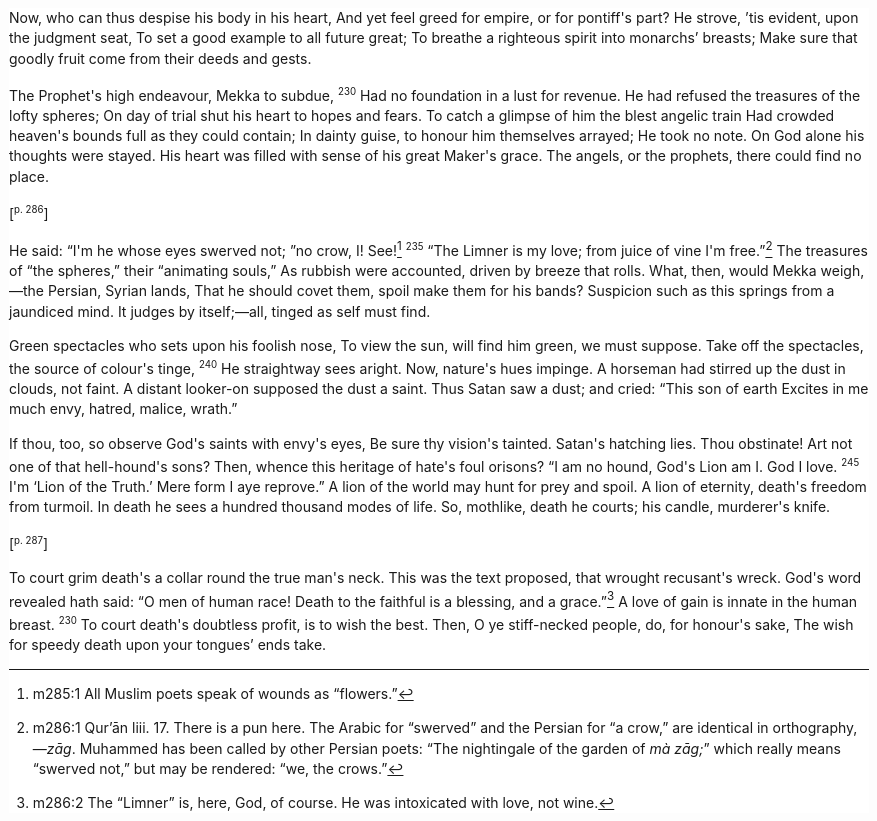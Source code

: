 Now, who can thus despise his body in his heart,
And yet feel greed for empire, or for pontiff's part?
He strove, ’tis evident, upon the judgment seat,
To set a good example to all future great;
To breathe a righteous spirit into monarchs’ breasts;
Make sure that goodly fruit come from their deeds and gests.

The Prophet's high endeavour, Mekka to subdue,
<sup id="v230"><small>230</small></sup>  Had no foundation in a lust for revenue.
He had refused the treasures of the lofty spheres;
On day of trial shut his heart to hopes and fears.
To catch a glimpse of him the blest angelic train
Had crowded heaven's bounds full as they could contain;
In dainty guise, to honour him themselves arrayed;
He took no note. On God alone his thoughts were stayed.
His heart was filled with sense of his great Maker's grace.
The angels, or the prophets, there could find no place.

<span id="p286">[<sup><small>p. 286</small></sup>]</span>

He said: “I'm he whose eyes swerved not; ”no crow, I! See![^428]
<sup id="v235"><small>235</small></sup>  “The Limner is my love; from juice of vine I'm free.”[^429]
The treasures of “the spheres,” their “animating souls,”
As rubbish were accounted, driven by breeze that rolls.
What, then, would Mekka weigh,—the Persian, Syrian lands,
That he should covet them, spoil make them for his bands?
Suspicion such as this springs from a jaundiced mind.
It judges by itself;—all, tinged as self must find.

Green spectacles who sets upon his foolish nose,
To view the sun, will find him green, we must suppose.
Take off the spectacles, the source of colour's tinge,
<sup id="v240"><small>240</small></sup>  He straightway sees aright. Now, nature's hues impinge.
A horseman had stirred up the dust in clouds, not faint.
A distant looker-on supposed the dust a saint.
Thus Satan saw a dust; and cried: “This son of earth
Excites in me much envy, hatred, malice, wrath.”

If thou, too, so observe God's saints with envy's eyes,
Be sure thy vision's tainted. Satan's hatching lies.
Thou obstinate! Art not one of that hell-hound's sons?
Then, whence this heritage of hate's foul orisons?
“I am no hound, God's Lion am I. God I love.
<sup id="v245"><small>245</small></sup>  I'm ‘Lion of the Truth.’ Mere form I aye reprove.”
A lion of the world may hunt for prey and spoil.
A lion of eternity, death's freedom from turmoil.
In death he sees a hundred thousand modes of life.
So, mothlike, death he courts; his candle, murderer's knife.

<span id="p287">[<sup><small>p. 287</small></sup>]</span>

To court grim death's a collar round the true man's neck.
This was the text proposed, that wrought recusant's wreck.
God's word revealed hath said: “O men of human race!
Death to the faithful is a blessing, and a grace.”[^430]
A love of gain is innate in the human breast.
<sup id="v230"><small>230</small></sup>  To court death's doubtless profit, is to wish the best.
Then, O ye stiff-necked people, do, for honour's sake,
The wish for speedy death upon your tongues’ ends take.


[^408]: m271:1 Qur’ān ii. 58.
[^409]: m271:2 Qur’ān ix. 230, &c.
[^410]: m271:3 Qur’ān lxv. 2.
[^411]: m272:1 ‘Alīyyu-’l-Murtadzā—“_in whom_ (God) _is well pleased_”—is the chiefest of the titles of ‘Alī, Prince of Princes, Captain-General of Saints.
[^412]: m273:1 Mohammed is reported to have declared: “I am the City of Science, and ‘Alī is the Portal thereof;” alluding to the heavenly secrets he had intrusted to the latter, for communication to the worthy. See Anecdotes, chap. iii., No. 79.
[^413]: m273:2 Qur’ān cxii. 4.
[^414]: m273:3 “Commander of the Faithful;” but “Commander of the Believers” would be more correct.
[^415]: m275:1 Qur’ān viii. 17.
[^416]: m277:1 ‘Umer swore he would kill Muhammed, and went to execute his design. Arrived at the house of his own sister, who was already a secret Muslim, he heard chanted the twentieth chapter of the Qur’ān, and was immediately converted. He then went to Mohammed, and publicly professed the faith.
[^417]: m278:1 The shooting stars.
[^418]: m278:2 Shanfarà says: “The most excellent is he who confers a favour.”
[^419]: m279:1 Qur’ān ii. 100.
[^420]: m279:2 Idem.
[^421]: m280:1 Qur’ān iii. 163, 164.
[^422]: m281:1 Qur’ān ii. 175.
[^423]: m282:1 Qur’ān iii. 6.
[^424]: m282:2 Qur’ān xxv. 66.
[^425]: m284:1 Qur’ān ii. 191.
[^426]: m284:2 Qur’ān ii. 149.
[^427]: m284:3 Qur’ān ii. 151.
[^428]: m285:1 All Muslim poets speak of wounds as “flowers.”
[^429]: m286:1 Qur’ān liii. 17. There is a pun here. The Arabic for “swerved” and the Persian for “a crow,” are identical in orthography,—_zāg_. Muhammed has been called by other Persian poets: “The nightingale of the garden of _mà zāg;_” which really means “swerved not,” but may be rendered: “we, the crows.”
[^430]: m286:2 The “Limner” is, here, God, of course. He was intoxicated with love, not wine.
[^431]: m287:1 Qur’ān ii. 88.
[^432]: m287:2 These were the Christian Arabs of Nejrān. They sent an embassy to Muhammed at Medīna. He proposed to them a trial by invocation of God's curse on the liars, their wives, and children. He uttered it; they shrank, and accepted submission to him, on condition of paying tribute.